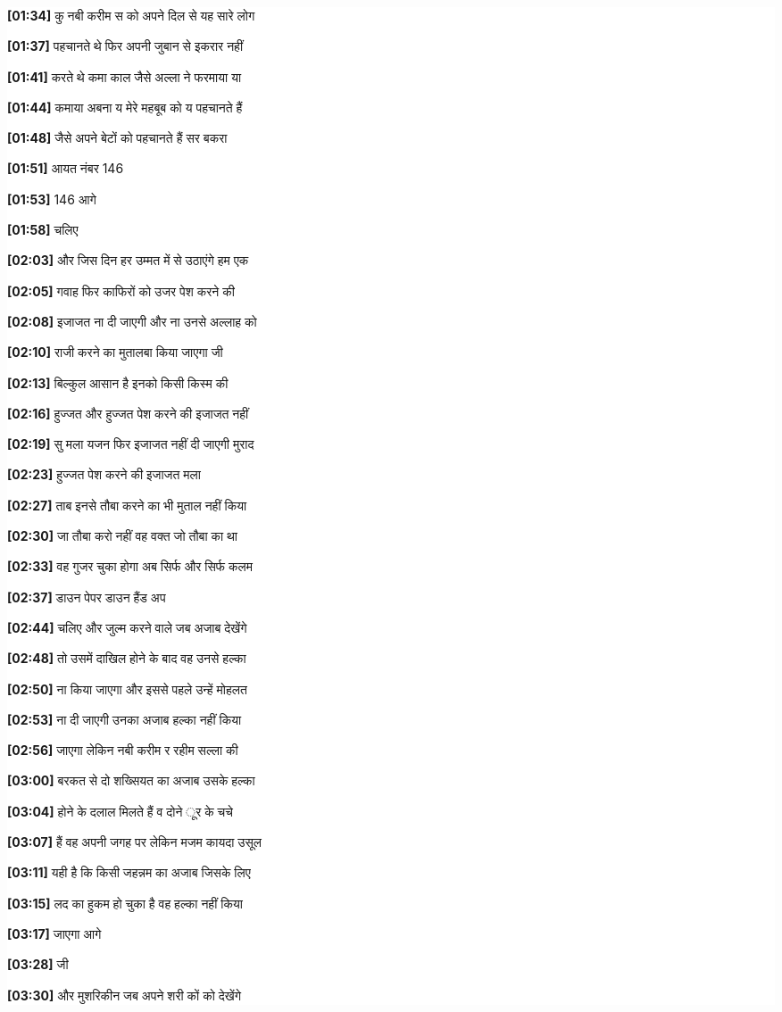**[01:34]** कु नबी करीम स को अपने दिल से यह सारे लोग

**[01:37]** पहचानते थे फिर अपनी जुबान से इकरार नहीं

**[01:41]** करते थे कमा काल जैसे अल्ला ने फरमाया या

**[01:44]** कमाया अबना य मेरे महबूब को य पहचानते हैं

**[01:48]** जैसे अपने बेटों को पहचानते हैं सर बकरा

**[01:51]** आयत नंबर 146

**[01:53]** 146 आगे

**[01:58]** चलिए

**[02:03]** और जिस दिन हर उम्मत में से उठाएंगे हम एक

**[02:05]** गवाह फिर काफिरों को उजर पेश करने की

**[02:08]** इजाजत ना दी जाएगी और ना उनसे अल्लाह को

**[02:10]** राजी करने का मुतालबा किया जाएगा जी

**[02:13]** बिल्कुल आसान है इनको किसी किस्म की

**[02:16]** हुज्जत और हुज्जत पेश करने की इजाजत नहीं

**[02:19]** सु मला यजन फिर इजाजत नहीं दी जाएगी मुराद

**[02:23]** हुज्जत पेश करने की इजाजत मला

**[02:27]** ताब इनसे तौबा करने का भी मुताल नहीं किया

**[02:30]** जा तौबा करो नहीं वह वक्त जो तौबा का था

**[02:33]** वह गुजर चुका होगा अब सिर्फ और सिर्फ कलम

**[02:37]** डाउन पेपर डाउन हैंड अप

**[02:44]** चलिए और जुल्म करने वाले जब अजाब देखेंगे

**[02:48]** तो उसमें दाखिल होने के बाद वह उनसे हल्का

**[02:50]** ना किया जाएगा और इससे पहले उन्हें मोहलत

**[02:53]** ना दी जाएगी उनका अजाब हल्का नहीं किया

**[02:56]** जाएगा लेकिन नबी करीम र रहीम सल्ला की

**[03:00]** बरकत से दो शख्सियत का अजाब उसके हल्का

**[03:04]** होने के दलाल मिलते हैं व दोने ूर के चचे

**[03:07]** हैं वह अपनी जगह पर लेकिन मजम कायदा उसूल

**[03:11]** यही है कि किसी जहन्नम का अजाब जिसके लिए

**[03:15]** लद का हुकम हो चुका है वह हल्का नहीं किया

**[03:17]** जाएगा आगे

**[03:28]** जी

**[03:30]** और मुशरिकीन जब अपने शरी कों को देखेंगे
